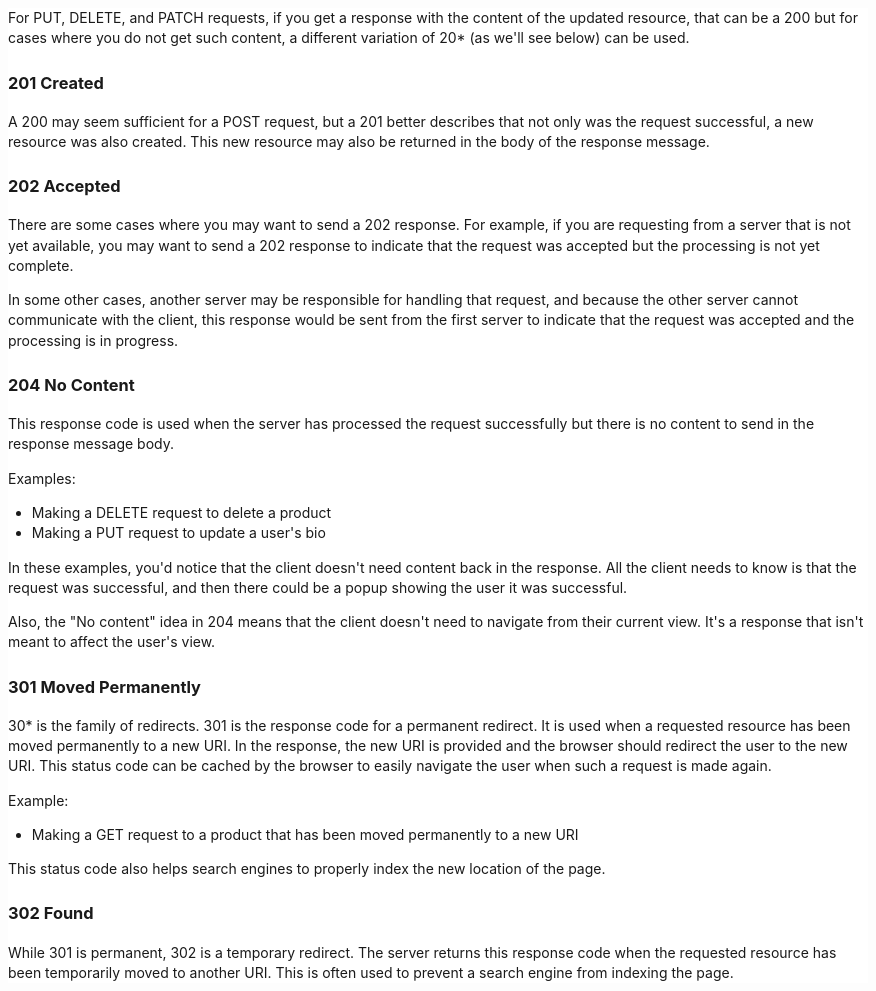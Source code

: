 For PUT, DELETE, and PATCH requests, if you get a response with the content of the updated resource, that can be a 200 but for cases where you do not get such content, a different variation of 20\* (as we'll see below) can be used.

### 201 Created

A 200 may seem sufficient for a POST request, but a 201 better describes that not only was the request successful, a new resource was also created. This new resource may also be returned in the body of the response message.

### 202 Accepted

There are some cases where you may want to send a 202 response. For example, if you are requesting from a server that is not yet available, you may want to send a 202 response to indicate that the request was accepted but the processing is not yet complete.

In some other cases, another server may be responsible for handling that request, and because the other server cannot communicate with the client, this response would be sent from the first server to indicate that the request was accepted and the processing is in progress.

### 204 No Content

This response code is used when the server has processed the request successfully but there is no content to send in the response message body.

Examples:

- Making a DELETE request to delete a product
- Making a PUT request to update a user's bio

In these examples, you'd notice that the client doesn't need content back in the response. All the client needs to know is that the request was successful, and then there could be a popup showing the user it was successful.

Also, the "No content" idea in 204 means that the client doesn't need to navigate from their current view. It's a response that isn't meant to affect the user's view.

### 301 Moved Permanently

30\* is the family of redirects. 301 is the response code for a permanent redirect. It is used when a requested resource has been moved permanently to a new URI. In the response, the new URI is provided and the browser should redirect the user to the new URI. This status code can be cached by the browser to easily navigate the user when such a request is made again.

Example:

- Making a GET request to a product that has been moved permanently to a new URI

This status code also helps search engines to properly index the new location of the page.

### 302 Found

While 301 is permanent, 302 is a temporary redirect. The server returns this response code when the requested resource has been temporarily moved to another URI. This is often used to prevent a search engine from indexing the page.

